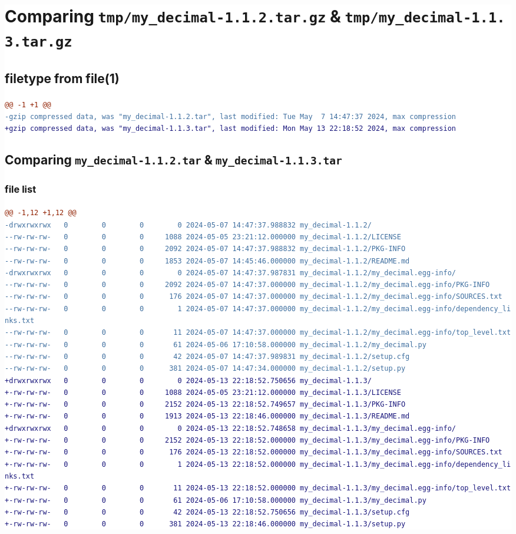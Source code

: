 # Comparing `tmp/my_decimal-1.1.2.tar.gz` & `tmp/my_decimal-1.1.3.tar.gz`

## filetype from file(1)

```diff
@@ -1 +1 @@
-gzip compressed data, was "my_decimal-1.1.2.tar", last modified: Tue May  7 14:47:37 2024, max compression
+gzip compressed data, was "my_decimal-1.1.3.tar", last modified: Mon May 13 22:18:52 2024, max compression
```

## Comparing `my_decimal-1.1.2.tar` & `my_decimal-1.1.3.tar`

### file list

```diff
@@ -1,12 +1,12 @@
-drwxrwxrwx   0        0        0        0 2024-05-07 14:47:37.988832 my_decimal-1.1.2/
--rw-rw-rw-   0        0        0     1088 2024-05-05 23:21:12.000000 my_decimal-1.1.2/LICENSE
--rw-rw-rw-   0        0        0     2092 2024-05-07 14:47:37.988832 my_decimal-1.1.2/PKG-INFO
--rw-rw-rw-   0        0        0     1853 2024-05-07 14:45:46.000000 my_decimal-1.1.2/README.md
-drwxrwxrwx   0        0        0        0 2024-05-07 14:47:37.987831 my_decimal-1.1.2/my_decimal.egg-info/
--rw-rw-rw-   0        0        0     2092 2024-05-07 14:47:37.000000 my_decimal-1.1.2/my_decimal.egg-info/PKG-INFO
--rw-rw-rw-   0        0        0      176 2024-05-07 14:47:37.000000 my_decimal-1.1.2/my_decimal.egg-info/SOURCES.txt
--rw-rw-rw-   0        0        0        1 2024-05-07 14:47:37.000000 my_decimal-1.1.2/my_decimal.egg-info/dependency_links.txt
--rw-rw-rw-   0        0        0       11 2024-05-07 14:47:37.000000 my_decimal-1.1.2/my_decimal.egg-info/top_level.txt
--rw-rw-rw-   0        0        0       61 2024-05-06 17:10:58.000000 my_decimal-1.1.2/my_decimal.py
--rw-rw-rw-   0        0        0       42 2024-05-07 14:47:37.989831 my_decimal-1.1.2/setup.cfg
--rw-rw-rw-   0        0        0      381 2024-05-07 14:47:34.000000 my_decimal-1.1.2/setup.py
+drwxrwxrwx   0        0        0        0 2024-05-13 22:18:52.750656 my_decimal-1.1.3/
+-rw-rw-rw-   0        0        0     1088 2024-05-05 23:21:12.000000 my_decimal-1.1.3/LICENSE
+-rw-rw-rw-   0        0        0     2152 2024-05-13 22:18:52.749657 my_decimal-1.1.3/PKG-INFO
+-rw-rw-rw-   0        0        0     1913 2024-05-13 22:18:46.000000 my_decimal-1.1.3/README.md
+drwxrwxrwx   0        0        0        0 2024-05-13 22:18:52.748658 my_decimal-1.1.3/my_decimal.egg-info/
+-rw-rw-rw-   0        0        0     2152 2024-05-13 22:18:52.000000 my_decimal-1.1.3/my_decimal.egg-info/PKG-INFO
+-rw-rw-rw-   0        0        0      176 2024-05-13 22:18:52.000000 my_decimal-1.1.3/my_decimal.egg-info/SOURCES.txt
+-rw-rw-rw-   0        0        0        1 2024-05-13 22:18:52.000000 my_decimal-1.1.3/my_decimal.egg-info/dependency_links.txt
+-rw-rw-rw-   0        0        0       11 2024-05-13 22:18:52.000000 my_decimal-1.1.3/my_decimal.egg-info/top_level.txt
+-rw-rw-rw-   0        0        0       61 2024-05-06 17:10:58.000000 my_decimal-1.1.3/my_decimal.py
+-rw-rw-rw-   0        0        0       42 2024-05-13 22:18:52.750656 my_decimal-1.1.3/setup.cfg
+-rw-rw-rw-   0        0        0      381 2024-05-13 22:18:46.000000 my_decimal-1.1.3/setup.py
```
